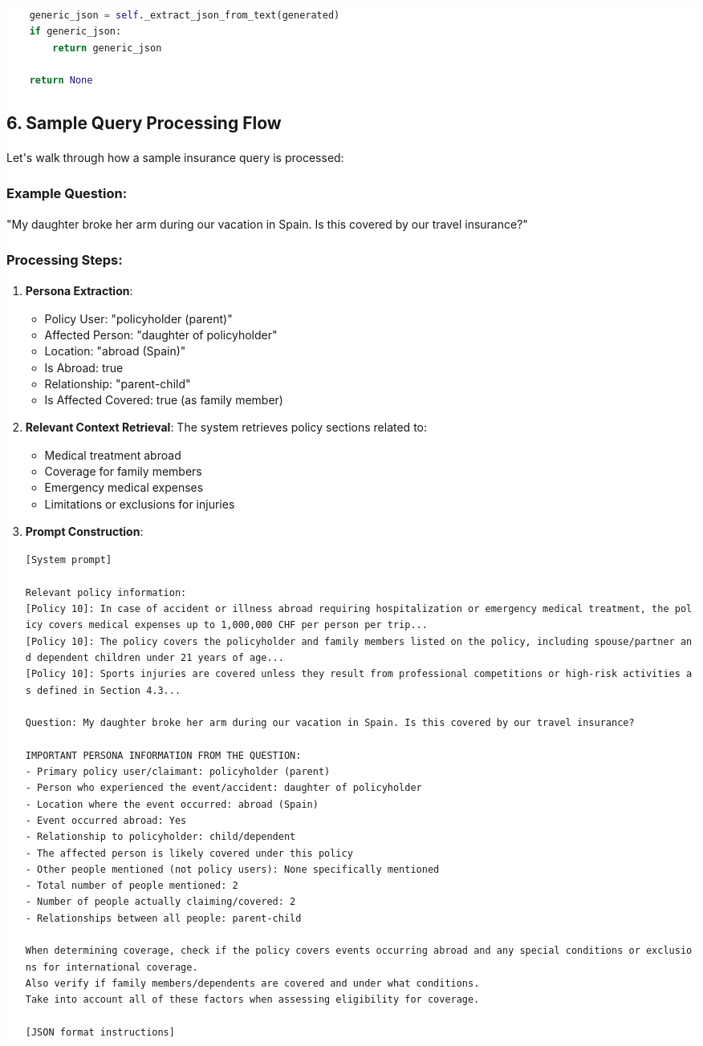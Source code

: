 ```python
    generic_json = self._extract_json_from_text(generated)
    if generic_json:
        return generic_json

    return None
```

## 6. Sample Query Processing Flow

Let's walk through how a sample insurance query is processed:

### Example Question:
"My daughter broke her arm during our vacation in Spain. Is this covered by our travel insurance?"

### Processing Steps:

1. **Persona Extraction**:
   - Policy User: "policyholder (parent)"
   - Affected Person: "daughter of policyholder"
   - Location: "abroad (Spain)"
   - Is Abroad: true
   - Relationship: "parent-child"
   - Is Affected Covered: true (as family member)

2. **Relevant Context Retrieval**:
   The system retrieves policy sections related to:
   - Medical treatment abroad
   - Coverage for family members
   - Emergency medical expenses
   - Limitations or exclusions for injuries

3. **Prompt Construction**:
   ```
   [System prompt]
   
   Relevant policy information:
   [Policy 10]: In case of accident or illness abroad requiring hospitalization or emergency medical treatment, the policy covers medical expenses up to 1,000,000 CHF per person per trip...
   [Policy 10]: The policy covers the policyholder and family members listed on the policy, including spouse/partner and dependent children under 21 years of age...
   [Policy 10]: Sports injuries are covered unless they result from professional competitions or high-risk activities as defined in Section 4.3...
   
   Question: My daughter broke her arm during our vacation in Spain. Is this covered by our travel insurance?
   
   IMPORTANT PERSONA INFORMATION FROM THE QUESTION:
   - Primary policy user/claimant: policyholder (parent)
   - Person who experienced the event/accident: daughter of policyholder
   - Location where the event occurred: abroad (Spain)
   - Event occurred abroad: Yes
   - Relationship to policyholder: child/dependent
   - The affected person is likely covered under this policy
   - Other people mentioned (not policy users): None specifically mentioned
   - Total number of people mentioned: 2
   - Number of people actually claiming/covered: 2
   - Relationships between all people: parent-child
   
   When determining coverage, check if the policy covers events occurring abroad and any special conditions or exclusions for international coverage.
   Also verify if family members/dependents are covered and under what conditions.
   Take into account all of these factors when assessing eligibility for coverage.
   
   [JSON format instructions]
   ```